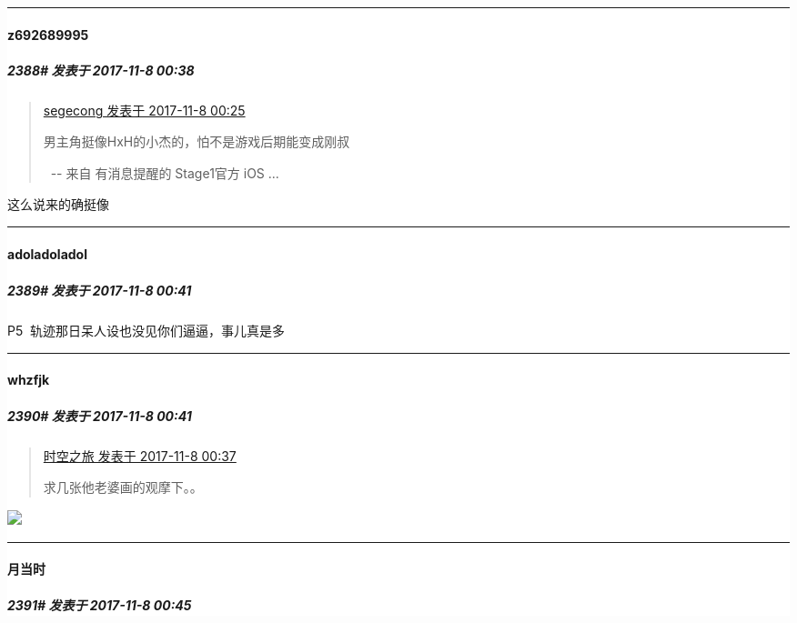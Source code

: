 





-----

####  z692689995  
##### 2388#       发表于 2017-11-8 00:38



<blockquote><a href="httphttps://bbs.saraba1st.com/2b/forum.php?mod=redirect&amp;goto=findpost&amp;pid=37677360&amp;ptid=1368000" target="_blank">segecong 发表于 2017-11-8 00:25</a>

男主角挺像HxH的小杰的，怕不是游戏后期能变成刚叔


  -- 来自 有消息提醒的 Stage1官方 iOS ...</blockquote>
这么说来的确挺像







-----

####  adoladoladol  
##### 2389#       发表于 2017-11-8 00:41




 P5  轨迹那日呆人设也没见你们逼逼，事儿真是多







-----

####  whzfjk  
##### 2390#       发表于 2017-11-8 00:41



<blockquote><a href="httphttps://bbs.saraba1st.com/2b/forum.php?mod=redirect&amp;goto=findpost&amp;pid=37677440&amp;ptid=1368000" target="_blank">时空之旅 发表于 2017-11-8 00:37</a>

求几张他老婆画的观摩下。。</blockquote>
<img src="https://www.nintendo.co.jp/data/bs/adenatw/img/DNcb4-GUMAESBBW.jpg" referrerpolicy="no-referrer">







-----

####  月当时  
##### 2391#       发表于 2017-11-8 00:45
